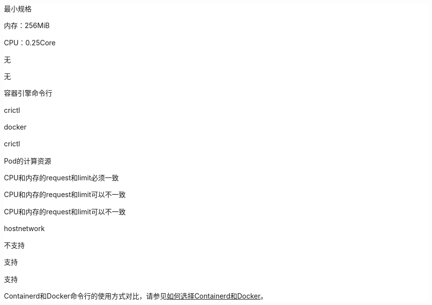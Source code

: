 <tr id="row114111106308"><td class="cellrowborder" valign="top" width="19%" headers="mcps1.1.5.1.1 "><p id="p54113033015"><a name="p54113033015"></a><a name="p54113033015"></a>最小规格</p>
</td>
<td class="cellrowborder" valign="top" width="29.93%" headers="mcps1.1.5.1.2 "><p id="p104113013304"><a name="p104113013304"></a><a name="p104113013304"></a>内存：256MiB</p>
<p id="p540452918310"><a name="p540452918310"></a><a name="p540452918310"></a>CPU：0.25Core</p>
</td>
<td class="cellrowborder" valign="top" width="26.13%" headers="mcps1.1.5.1.3 "><p id="p34112093012"><a name="p34112093012"></a><a name="p34112093012"></a>无</p>
</td>
<td class="cellrowborder" valign="top" width="24.94%" headers="mcps1.1.5.1.4 "><p id="p583220414513"><a name="p583220414513"></a><a name="p583220414513"></a>无</p>
</td>
</tr>
<tr id="row68812038164219"><td class="cellrowborder" valign="top" width="19%" headers="mcps1.1.5.1.1 "><p id="p1878862812136"><a name="p1878862812136"></a><a name="p1878862812136"></a>容器引擎命令行</p>
</td>
<td class="cellrowborder" valign="top" width="29.93%" headers="mcps1.1.5.1.2 "><p id="p478819289134"><a name="p478819289134"></a><a name="p478819289134"></a>crictl</p>
</td>
<td class="cellrowborder" valign="top" width="26.13%" headers="mcps1.1.5.1.3 "><p id="p578815286134"><a name="p578815286134"></a><a name="p578815286134"></a>docker</p>
</td>
<td class="cellrowborder" valign="top" width="24.94%" headers="mcps1.1.5.1.4 "><p id="p1983214185118"><a name="p1983214185118"></a><a name="p1983214185118"></a>crictl</p>
</td>
</tr>
<tr id="row55101249388"><td class="cellrowborder" valign="top" width="19%" headers="mcps1.1.5.1.1 "><p id="p145100242386"><a name="p145100242386"></a><a name="p145100242386"></a>Pod的计算资源</p>
</td>
<td class="cellrowborder" valign="top" width="29.93%" headers="mcps1.1.5.1.2 "><p id="p77887281138"><a name="p77887281138"></a><a name="p77887281138"></a>CPU和内存的request和limit必须一致</p>
</td>
<td class="cellrowborder" valign="top" width="26.13%" headers="mcps1.1.5.1.3 "><p id="p127886286135"><a name="p127886286135"></a><a name="p127886286135"></a>CPU和内存的request和limit可以不一致</p>
</td>
<td class="cellrowborder" valign="top" width="24.94%" headers="mcps1.1.5.1.4 "><p id="p1832941155112"><a name="p1832941155112"></a><a name="p1832941155112"></a>CPU和内存的request和limit可以不一致</p>
</td>
</tr>
<tr id="row141611128378"><td class="cellrowborder" valign="top" width="19%" headers="mcps1.1.5.1.1 "><p id="p31681214377"><a name="p31681214377"></a><a name="p31681214377"></a>hostnetwork</p>
</td>
<td class="cellrowborder" valign="top" width="29.93%" headers="mcps1.1.5.1.2 "><p id="p46341018133713"><a name="p46341018133713"></a><a name="p46341018133713"></a>不支持</p>
</td>
<td class="cellrowborder" valign="top" width="26.13%" headers="mcps1.1.5.1.3 "><p id="p13634118193715"><a name="p13634118193715"></a><a name="p13634118193715"></a>支持</p>
</td>
<td class="cellrowborder" valign="top" width="24.94%" headers="mcps1.1.5.1.4 "><p id="p14832164116515"><a name="p14832164116515"></a><a name="p14832164116515"></a>支持</p>
</td>
</tr>
</tbody>
</table>

Containerd和Docker命令行的使用方式对比，请参见[如何选择Containerd和Docker](https://support.huaweicloud.com/bestpractice-cce/cce_bestpractice_0140.html)。

